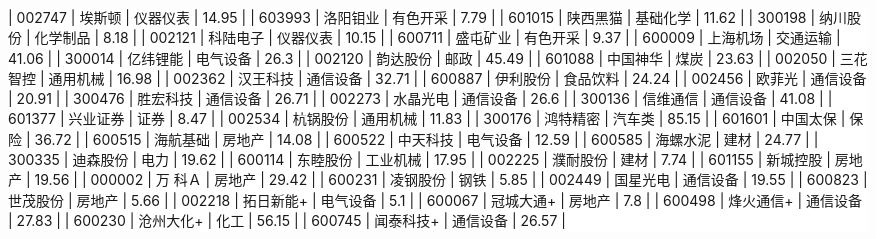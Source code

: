 | 002747 |   埃斯顿  |  仪器仪表  | 14.95  |
| 603993 |  洛阳钼业 |  有色开采  |  7.79  |
| 601015 |  陕西黑猫 |  基础化学  | 11.62  |
| 300198 |  纳川股份 |  化学制品  |  8.18  |
| 002121 |  科陆电子 |  仪器仪表  | 10.15  |
| 600711 |  盛屯矿业 |  有色开采  |  9.37  |
| 600009 |  上海机场 |  交通运输  | 41.06  |
| 300014 |  亿纬锂能 |  电气设备  |  26.3  |
| 002120 |  韵达股份 |    邮政    | 45.49  |
| 601088 |  中国神华 |    煤炭    | 23.63  |
| 002050 |  三花智控 |  通用机械  | 16.98  |
| 002362 |  汉王科技 |  通信设备  | 32.71  |
| 600887 |  伊利股份 |  食品饮料  | 24.24  |
| 002456 |   欧菲光  |  通信设备  | 20.91  |
| 300476 |  胜宏科技 |  通信设备  | 26.71  |
| 002273 |  水晶光电 |  通信设备  |  26.6  |
| 300136 |  信维通信 |  通信设备  | 41.08  |
| 601377 |  兴业证券 |    证券    |  8.47  |
| 002534 |  杭锅股份 |  通用机械  | 11.83  |
| 300176 |  鸿特精密 |   汽车类   | 85.15  |
| 601601 |  中国太保 |    保险    | 36.72  |
| 600515 |  海航基础 |   房地产   | 14.08  |
| 600522 |  中天科技 |  电气设备  | 12.59  |
| 600585 |  海螺水泥 |    建材    | 24.77  |
| 300335 |  迪森股份 |    电力    | 19.62  |
| 600114 |  东睦股份 |  工业机械  | 17.95  |
| 002225 |  濮耐股份 |    建材    |  7.74  |
| 601155 |  新城控股 |   房地产   | 19.56  |
| 000002 |  万  科Ａ |   房地产   | 29.42  |
| 600231 |  凌钢股份 |    钢铁    |  5.85  |
| 002449 |  国星光电 |  通信设备  | 19.55  |
| 600823 |  世茂股份 |   房地产   |  5.66  |
| 002218 | 拓日新能+ |  电气设备  |  5.1   |
| 600067 | 冠城大通+ |   房地产   |  7.8   |
| 600498 | 烽火通信+ |  通信设备  | 27.83  |
| 600230 | 沧州大化+ |    化工    | 56.15  |
| 600745 | 闻泰科技+ |  通信设备  | 26.57  |